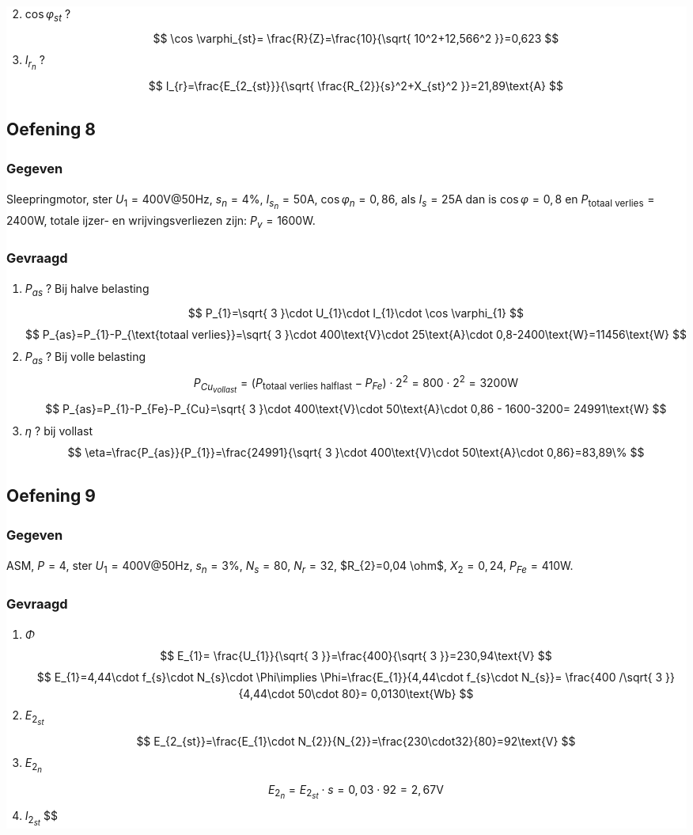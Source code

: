 2. $\cos\varphi_{st}\text{ ?}$
   $$
\cos \varphi_{st}= \frac{R}{Z}=\frac{10}{\sqrt{ 10^2+12,566^2 }}=0,623
$$
3. $I_{r_{n}}\text{ ?}$
   $$
I_{r}=\frac{E_{2_{st}}}{\sqrt{ \frac{R_{2}}{s}^2+X_{st}^2 }}=21,89\text{A}
$$
## Oefening 8
### Gegeven
Sleepringmotor, ster $U_{1}=400\text{V@50Hz}$, $s_{n}=4\%$, $I_{s_{n}}=50\text{A}$, $\cos \varphi_{n}=0,86$, als $I_{s}=25\text{A}$ dan is $\cos \varphi=0,8$ en $P_{\text{totaal verlies}}=2400\text{W}$, totale ijzer- en wrijvingsverliezen zijn: $P_{v}= 1600\text{W}$.
### Gevraagd
1. $P_{as}\text{ ? Bij halve belasting}$
   $$
P_{1}=\sqrt{ 3 }\cdot U_{1}\cdot I_{1}\cdot \cos \varphi_{1}
$$
$$
P_{as}=P_{1}-P_{\text{totaal verlies}}=\sqrt{ 3 }\cdot 400\text{V}\cdot 25\text{A}\cdot 0,8-2400\text{W}=11456\text{W}
$$
2. $P_{as}\text{ ? Bij volle belasting}$
   $$
P_{Cu_{vollast}}=(P_{\text{totaal verlies halflast}}-P_{Fe})\cdot 2^2=800\cdot 2^2=3200\text{W}
$$
   $$
P_{as}=P_{1}-P_{Fe}-P_{Cu}=\sqrt{ 3 }\cdot 400\text{V}\cdot 50\text{A}\cdot 0,86 - 1600-3200= 24991\text{W}
$$
3. $\eta\text{ ? bij vollast}$
   $$
\eta=\frac{P_{as}}{P_{1}}=\frac{24991}{\sqrt{ 3 }\cdot 400\text{V}\cdot 50\text{A}\cdot 0,86}=83,89\%
$$

## Oefening 9
### Gegeven
ASM, $P=4$, ster $U_{1}=400\text{V@50Hz}$, $s_{n}=3\%$, $N_{s}=80$, $N_{r}=32$, $R_{2}=0,04 \ohm$, $X_{2}=0,24$, $P_{Fe}=410\text{W}$.
### Gevraagd
1. $\Phi$
   $$
E_{1}= \frac{U_{1}}{\sqrt{ 3 }}=\frac{400}{\sqrt{ 3 }}=230,94\text{V}
$$
   $$
E_{1}=4,44\cdot f_{s}\cdot N_{s}\cdot \Phi\implies \Phi=\frac{E_{1}}{4,44\cdot f_{s}\cdot N_{s}}= \frac{400 /\sqrt{ 3 }}{4,44\cdot 50\cdot 80}= 0,0130\text{Wb}
$$
2. $E_{2_{st}}$
   $$
E_{2_{st}}=\frac{E_{1}\cdot N_{2}}{N_{2}}=\frac{230\cdot32}{80}=92\text{V}
$$
3. $E_{2_n}$
   $$
E_{2_{n}}=E_{2_{st}}\cdot s=0,03\cdot 92=2,67\text{V}
$$
4. $I_{2_{st}}$
   $$